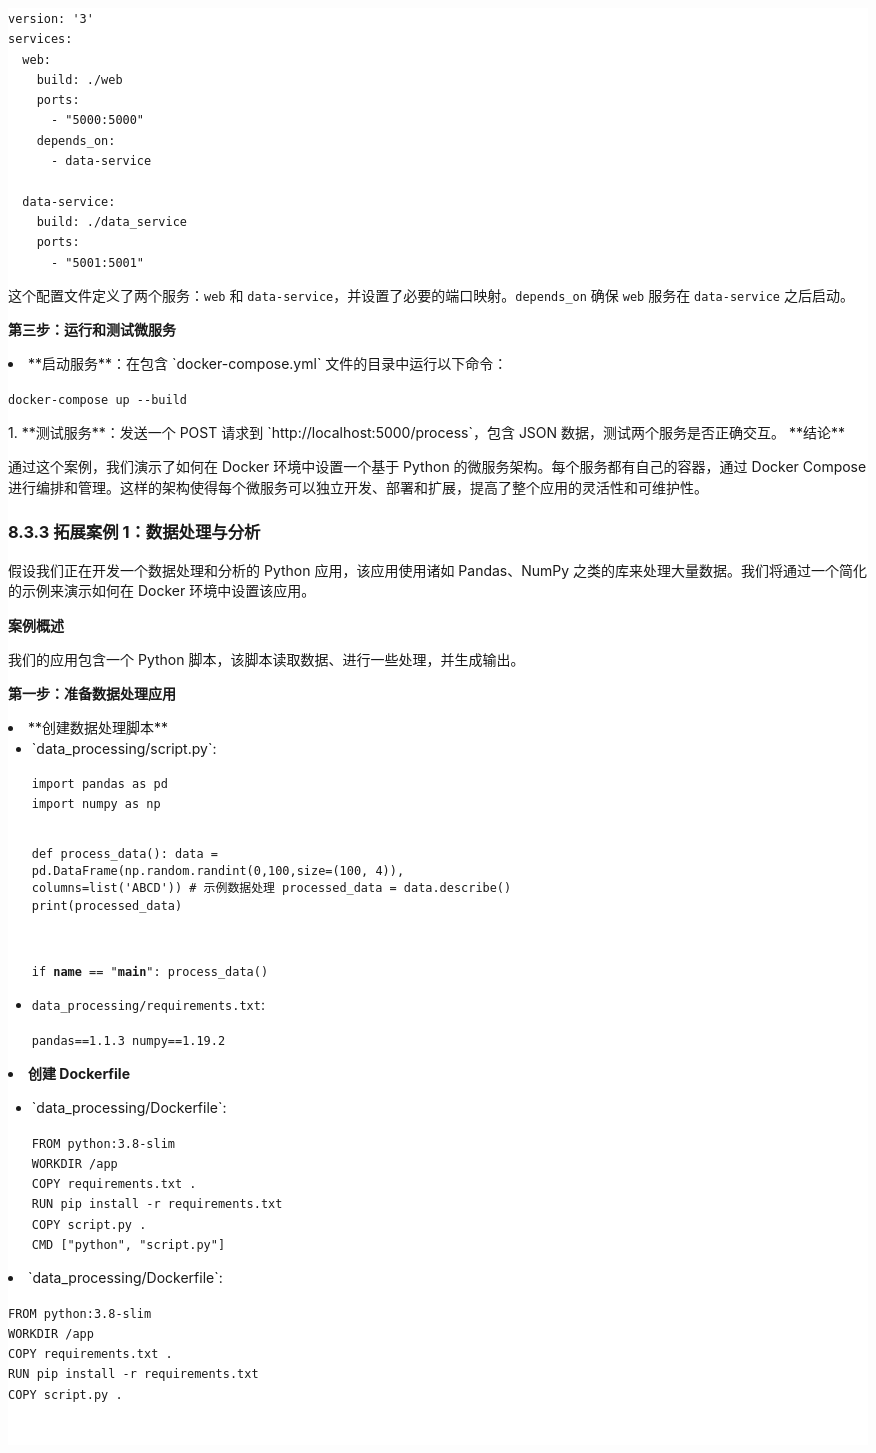 ```
version: '3'
services:
  web:
    build: ./web
    ports:
      - "5000:5000"
    depends_on:
      - data-service

  data-service:
    build: ./data_service
    ports:
      - "5001:5001"

```

这个配置文件定义了两个服务：`web` 和 `data-service`，并设置了必要的端口映射。`depends_on` 确保 `web` 服务在 `data-service` 之后启动。

**第三步：运行和测试微服务**
<li> **启动服务**：在包含 `docker-compose.yml` 文件的目录中运行以下命令： <pre><code class="prism language-bash">docker-compose up --build
</code></pre> </li>1.  **测试服务**：发送一个 POST 请求到 `http://localhost:5000/process`，包含 JSON 数据，测试两个服务是否正确交互。 
**结论**

通过这个案例，我们演示了如何在 Docker 环境中设置一个基于 Python 的微服务架构。每个服务都有自己的容器，通过 Docker Compose 进行编排和管理。这样的架构使得每个微服务可以独立开发、部署和扩展，提高了整个应用的灵活性和可维护性。

### 8.3.3 拓展案例 1：数据处理与分析

假设我们正在开发一个数据处理和分析的 Python 应用，该应用使用诸如 Pandas、NumPy 之类的库来处理大量数据。我们将通过一个简化的示例来演示如何在 Docker 环境中设置该应用。

**案例概述**

我们的应用包含一个 Python 脚本，该脚本读取数据、进行一些处理，并生成输出。

**第一步：准备数据处理应用**
<li> **创建数据处理脚本** 
  <ul><li> `data_processing/script.py`: <pre><code class="prism language-python">import pandas as pd
import numpy as np

def process_data():
    data = pd.DataFrame(np.random.randint(0,100,size=(100, 4)), columns=list('ABCD'))
    # 示例数据处理
    processed_data = data.describe()
    print(processed_data)

if __name__ == "__main__":
    process_data()
</code></pre> </li><li> `data_processing/requirements.txt`: <pre><code>pandas==1.1.3
numpy==1.19.2
</code></pre> </li></ul> </li><li> **创建 Dockerfile** 
  <ul><li> `data_processing/Dockerfile`: <pre><code class="prism language-Dockerfile">FROM python:3.8-slim
WORKDIR /app
COPY requirements.txt .
RUN pip install -r requirements.txt
COPY script.py .
CMD ["python", "script.py"]
</code></pre> </li></ul> </li><li> `data_processing/Dockerfile`: <pre><code class="prism language-Dockerfile">FROM python:3.8-slim
WORKDIR /app
COPY requirements.txt .
RUN pip install -r requirements.txt
COPY script.py .